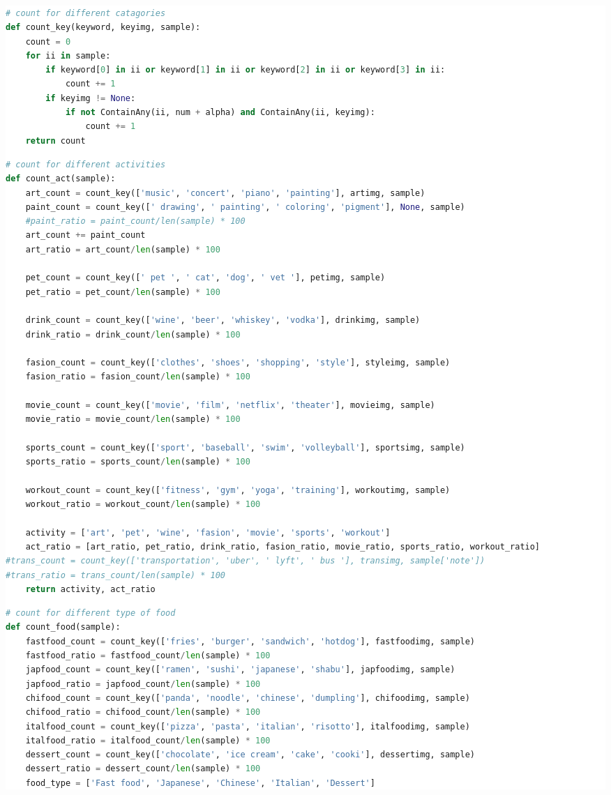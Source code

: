 
```python
# count for different catagories
def count_key(keyword, keyimg, sample):
    count = 0
    for ii in sample:
        if keyword[0] in ii or keyword[1] in ii or keyword[2] in ii or keyword[3] in ii:
            count += 1
        if keyimg != None:
            if not ContainAny(ii, num + alpha) and ContainAny(ii, keyimg):
                count += 1
    return count
```


```python
# count for different activities
def count_act(sample):
    art_count = count_key(['music', 'concert', 'piano', 'painting'], artimg, sample)
    paint_count = count_key([' drawing', ' painting', ' coloring', 'pigment'], None, sample)
    #paint_ratio = paint_count/len(sample) * 100
    art_count += paint_count
    art_ratio = art_count/len(sample) * 100
    
    pet_count = count_key([' pet ', ' cat', 'dog', ' vet '], petimg, sample)
    pet_ratio = pet_count/len(sample) * 100
    
    drink_count = count_key(['wine', 'beer', 'whiskey', 'vodka'], drinkimg, sample)
    drink_ratio = drink_count/len(sample) * 100

    fasion_count = count_key(['clothes', 'shoes', 'shopping', 'style'], styleimg, sample)
    fasion_ratio = fasion_count/len(sample) * 100
    
    movie_count = count_key(['movie', 'film', 'netflix', 'theater'], movieimg, sample)
    movie_ratio = movie_count/len(sample) * 100
    
    sports_count = count_key(['sport', 'baseball', 'swim', 'volleyball'], sportsimg, sample)
    sports_ratio = sports_count/len(sample) * 100

    workout_count = count_key(['fitness', 'gym', 'yoga', 'training'], workoutimg, sample)
    workout_ratio = workout_count/len(sample) * 100

    activity = ['art', 'pet', 'wine', 'fasion', 'movie', 'sports', 'workout']
    act_ratio = [art_ratio, pet_ratio, drink_ratio, fasion_ratio, movie_ratio, sports_ratio, workout_ratio]
#trans_count = count_key(['transportation', 'uber', ' lyft', ' bus '], transimg, sample['note'])
#trans_ratio = trans_count/len(sample) * 100
    return activity, act_ratio


```


```python
# count for different type of food
def count_food(sample):
    fastfood_count = count_key(['fries', 'burger', 'sandwich', 'hotdog'], fastfoodimg, sample)
    fastfood_ratio = fastfood_count/len(sample) * 100
    japfood_count = count_key(['ramen', 'sushi', 'japanese', 'shabu'], japfoodimg, sample)
    japfood_ratio = japfood_count/len(sample) * 100
    chifood_count = count_key(['panda', 'noodle', 'chinese', 'dumpling'], chifoodimg, sample)
    chifood_ratio = chifood_count/len(sample) * 100
    italfood_count = count_key(['pizza', 'pasta', 'italian', 'risotto'], italfoodimg, sample)
    italfood_ratio = italfood_count/len(sample) * 100
    dessert_count = count_key(['chocolate', 'ice cream', 'cake', 'cooki'], dessertimg, sample)
    dessert_ratio = dessert_count/len(sample) * 100
    food_type = ['Fast food', 'Japanese', 'Chinese', 'Italian', 'Dessert']
```
